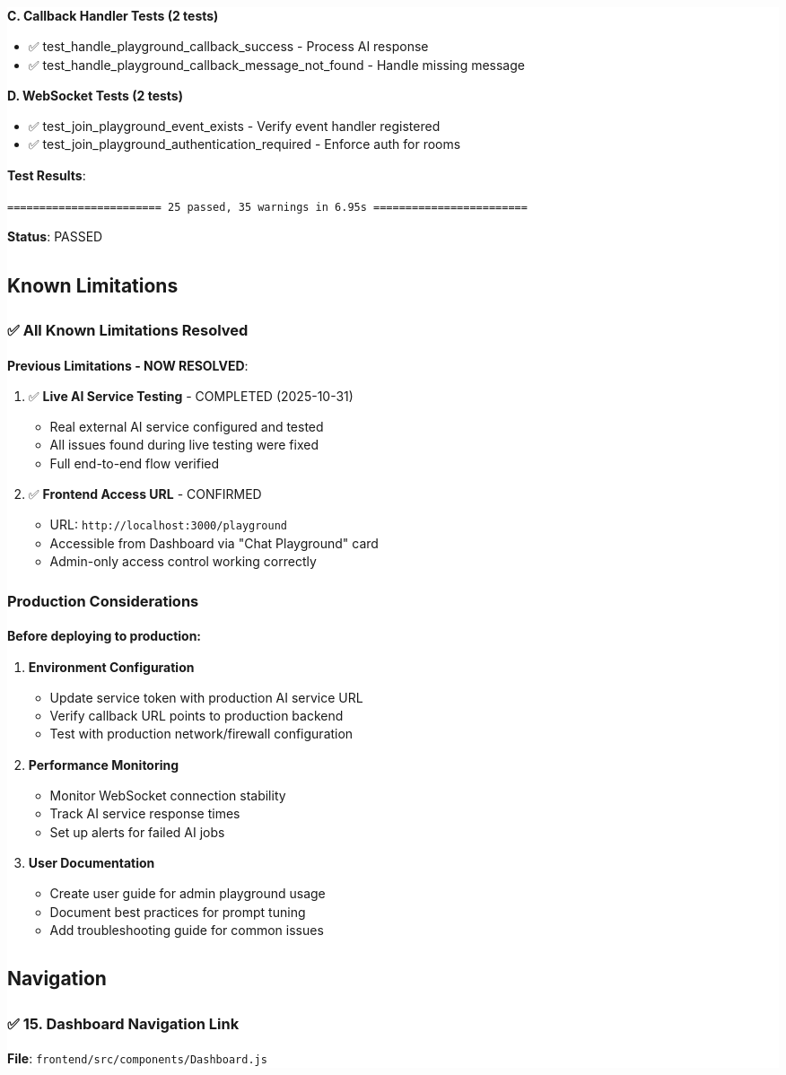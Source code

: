 **C. Callback Handler Tests (2 tests)**
- ✅ test_handle_playground_callback_success - Process AI response
- ✅ test_handle_playground_callback_message_not_found - Handle missing message

**D. WebSocket Tests (2 tests)**
- ✅ test_join_playground_event_exists - Verify event handler registered
- ✅ test_join_playground_authentication_required - Enforce auth for rooms

**Test Results**:
```bash
======================== 25 passed, 35 warnings in 6.95s ========================
```

**Status**: PASSED

## Known Limitations

### ✅ All Known Limitations Resolved

**Previous Limitations - NOW RESOLVED**:

1. ✅ **Live AI Service Testing** - COMPLETED (2025-10-31)
   - Real external AI service configured and tested
   - All issues found during live testing were fixed
   - Full end-to-end flow verified

2. ✅ **Frontend Access URL** - CONFIRMED
   - URL: `http://localhost:3000/playground`
   - Accessible from Dashboard via "Chat Playground" card
   - Admin-only access control working correctly

### Production Considerations

**Before deploying to production:**

1. **Environment Configuration**
   - Update service token with production AI service URL
   - Verify callback URL points to production backend
   - Test with production network/firewall configuration

2. **Performance Monitoring**
   - Monitor WebSocket connection stability
   - Track AI service response times
   - Set up alerts for failed AI jobs

3. **User Documentation**
   - Create user guide for admin playground usage
   - Document best practices for prompt tuning
   - Add troubleshooting guide for common issues

## Navigation

### ✅ 15. Dashboard Navigation Link
**File**: `frontend/src/components/Dashboard.js`
